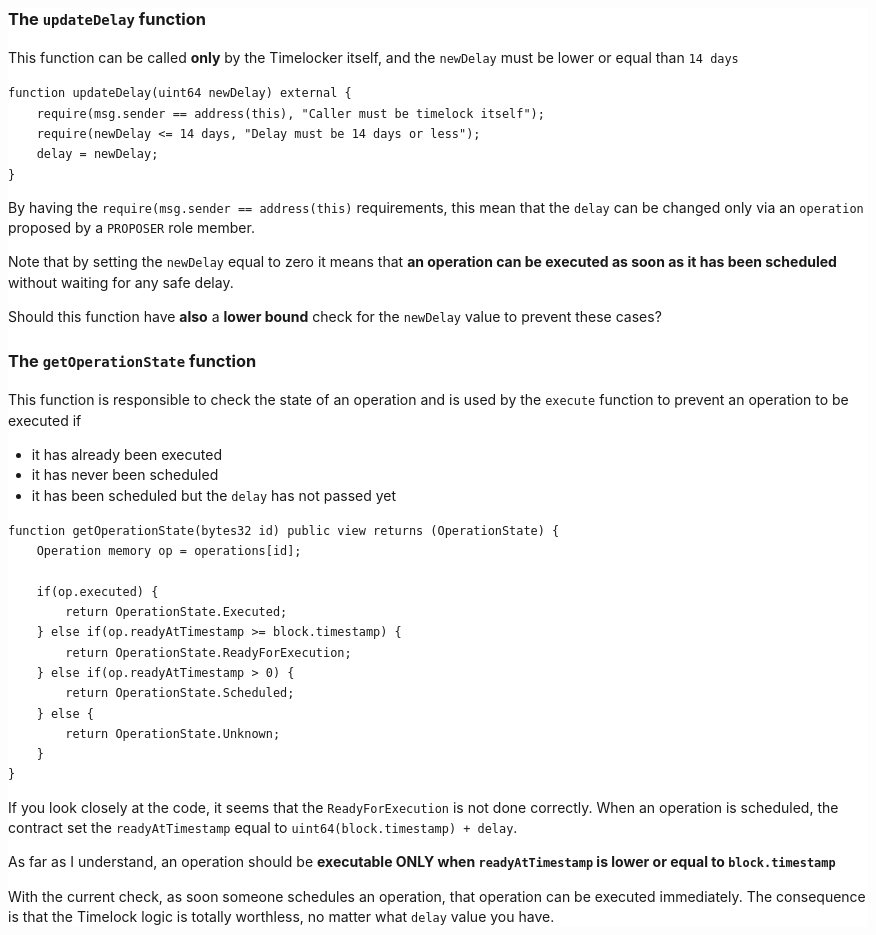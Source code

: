 ### The `updateDelay` function

This function can be called **only** by the Timelocker itself, and the `newDelay` must be lower or equal than `14 days`

```solidity
function updateDelay(uint64 newDelay) external {
    require(msg.sender == address(this), "Caller must be timelock itself");
    require(newDelay <= 14 days, "Delay must be 14 days or less");
    delay = newDelay;
}
```

By having the `require(msg.sender == address(this)` requirements, this mean that the `delay` can be changed only via an `operation` proposed by a `PROPOSER` role member.

Note that by setting the `newDelay` equal to zero it means that **an operation can be executed as soon as it has been scheduled** without waiting for any safe delay.

Should this function have **also** a **lower bound** check for the `newDelay` value to prevent these cases?

### The `getOperationState` function

This function is responsible to check the state of an operation and is used by the `execute` function to prevent an operation to be executed if

- it has already been executed
- it has never been scheduled
- it has been scheduled but the `delay` has not passed yet

```solidity
function getOperationState(bytes32 id) public view returns (OperationState) {
    Operation memory op = operations[id];

    if(op.executed) {
        return OperationState.Executed;
    } else if(op.readyAtTimestamp >= block.timestamp) {
        return OperationState.ReadyForExecution;
    } else if(op.readyAtTimestamp > 0) {
        return OperationState.Scheduled;
    } else {
        return OperationState.Unknown;
    }
}
```

If you look closely at the code, it seems that the `ReadyForExecution` is not done correctly. When an operation is scheduled, the contract set the `readyAtTimestamp` equal to `uint64(block.timestamp) + delay`.

As far as I understand, an operation should be **executable ONLY when `readyAtTimestamp` is lower or equal to `block.timestamp`**

With the current check, as soon someone schedules an operation, that operation can be executed immediately. The consequence is that the Timelock logic is totally worthless, no matter what `delay` value you have.
